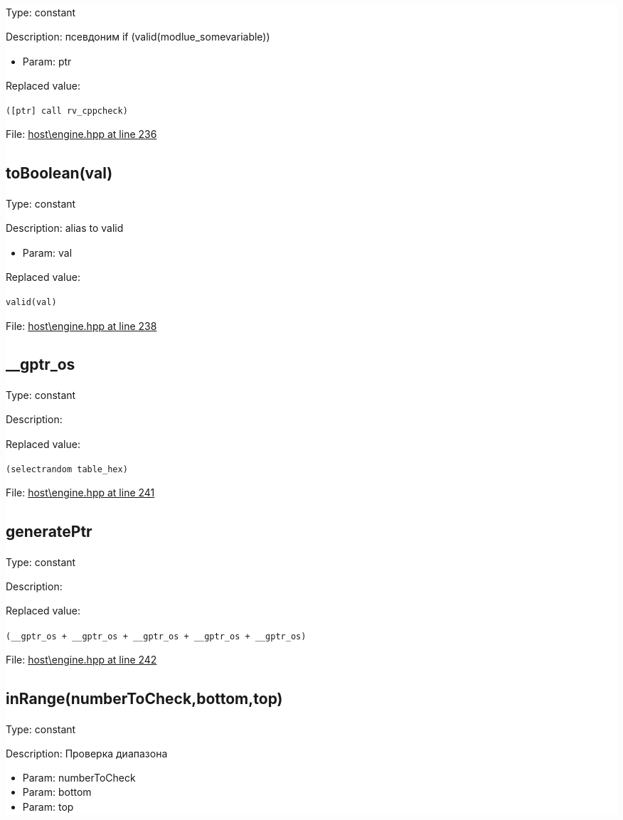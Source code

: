 Type: constant

Description: псевдоним if (valid(modlue_somevariable))
- Param: ptr

Replaced value:
```sqf
([ptr] call rv_cppcheck)
```
File: [host\engine.hpp at line 236](../../../Src/host/engine.hpp#L236)
## toBoolean(val)

Type: constant

Description: alias to valid
- Param: val

Replaced value:
```sqf
valid(val)
```
File: [host\engine.hpp at line 238](../../../Src/host/engine.hpp#L238)
## __gptr_os

Type: constant

Description: 


Replaced value:
```sqf
(selectrandom table_hex)
```
File: [host\engine.hpp at line 241](../../../Src/host/engine.hpp#L241)
## generatePtr

Type: constant

Description: 


Replaced value:
```sqf
(__gptr_os + __gptr_os + __gptr_os + __gptr_os + __gptr_os)
```
File: [host\engine.hpp at line 242](../../../Src/host/engine.hpp#L242)
## inRange(numberToCheck,bottom,top)

Type: constant

Description: Проверка диапазона
- Param: numberToCheck
- Param: bottom
- Param: top
